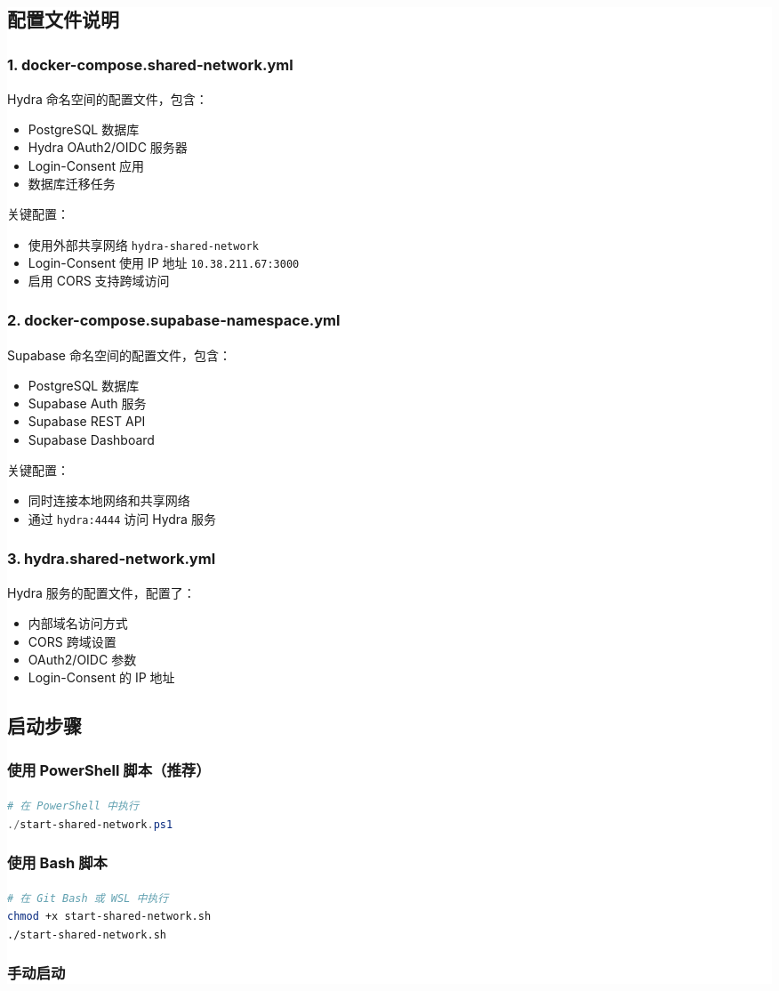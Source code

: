 ## 配置文件说明

### 1. docker-compose.shared-network.yml
Hydra 命名空间的配置文件，包含：
- PostgreSQL 数据库
- Hydra OAuth2/OIDC 服务器
- Login-Consent 应用
- 数据库迁移任务

关键配置：
- 使用外部共享网络 `hydra-shared-network`
- Login-Consent 使用 IP 地址 `10.38.211.67:3000`
- 启用 CORS 支持跨域访问

### 2. docker-compose.supabase-namespace.yml
Supabase 命名空间的配置文件，包含：
- PostgreSQL 数据库
- Supabase Auth 服务
- Supabase REST API
- Supabase Dashboard

关键配置：
- 同时连接本地网络和共享网络
- 通过 `hydra:4444` 访问 Hydra 服务

### 3. hydra.shared-network.yml
Hydra 服务的配置文件，配置了：
- 内部域名访问方式
- CORS 跨域设置
- OAuth2/OIDC 参数
- Login-Consent 的 IP 地址

## 启动步骤

### 使用 PowerShell 脚本（推荐）

```powershell
# 在 PowerShell 中执行
./start-shared-network.ps1
```

### 使用 Bash 脚本

```bash
# 在 Git Bash 或 WSL 中执行
chmod +x start-shared-network.sh
./start-shared-network.sh
```

### 手动启动
